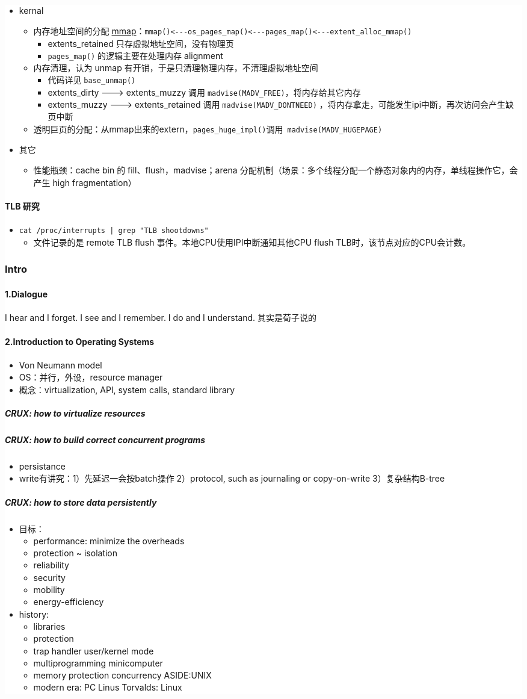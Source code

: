 * kernal
  * 内存地址空间的分配 [mmap](https://man7.org/linux/man-pages/man2/mmap.2.html)：`mmap()<---os_pages_map()<---pages_map()<---extent_alloc_mmap()`
    * extents_retained 只存虚拟地址空间，没有物理页
    * `pages_map()` 的逻辑主要在处理内存 alignment
  * 内存清理，认为 unmap 有开销，于是只清理物理内存，不清理虚拟地址空间
    * 代码详见 `base_unmap()`
    * extents_dirty ---> extents_muzzy 调用 `madvise(MADV_FREE)`，将内存给其它内存
    * extents_muzzy ---> extents_retained 调用 `madvise(MADV_DONTNEED)` ，将内存拿走，可能发生ipi中断，再次访问会产生缺页中断
  * 透明巨页的分配：从mmap出来的extern，`pages_huge_impl()`调用` madvise(MADV_HUGEPAGE)`
  
* 其它

  * 性能瓶颈：cache bin 的 fill、flush，madvise；arena 分配机制（场景：多个线程分配一个静态对象内的内存，单线程操作它，会产生 high fragmentation）

    

#### TLB 研究

* `cat /proc/interrupts | grep "TLB shootdowns"`
  * 文件记录的是 remote TLB flush 事件。本地CPU使用IPI中断通知其他CPU flush TLB时，该节点对应的CPU会计数。



### Intro

#### 1.Dialogue

I hear and I forget. I see and I remember. I do and I understand.    其实是荀子说的

#### 2.Introduction to Operating Systems
* Von Neumann model
* OS：并行，外设，resource manager
* 概念：virtualization, API, system calls, standard library
##### CRUX: how to virtualize resources
##### CRUX: how to build correct concurrent programs
* persistance
* write有讲究：1）先延迟一会按batch操作    2）protocol, such as journaling or copy-on-write    3）复杂结构B-tree
##### CRUX: how to store data persistently
* 目标：
  * performance: minimize the overheads
  * protection ~ isolation
  * reliability
  * security
  * mobility
  * energy-efficiency
* history: 
  * libraries
  * protection
  * trap handler            user/kernel mode
  * multiprogramming    minicomputer
  * memory protection    concurrency    ASIDE:UNIX
  * modern era: PC    Linus Torvalds: Linux
